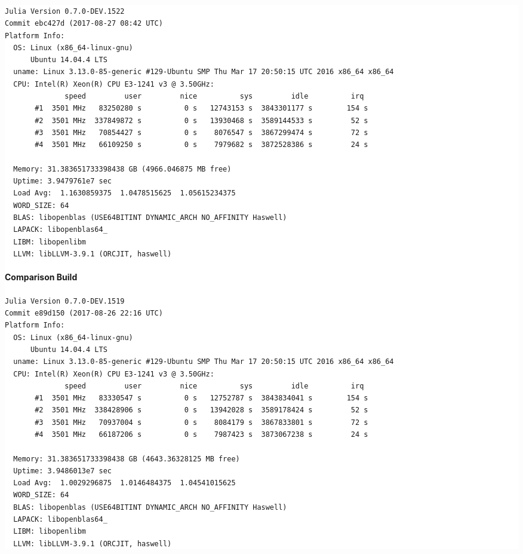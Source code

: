 ```
Julia Version 0.7.0-DEV.1522
Commit ebc427d (2017-08-27 08:42 UTC)
Platform Info:
  OS: Linux (x86_64-linux-gnu)
      Ubuntu 14.04.4 LTS
  uname: Linux 3.13.0-85-generic #129-Ubuntu SMP Thu Mar 17 20:50:15 UTC 2016 x86_64 x86_64
  CPU: Intel(R) Xeon(R) CPU E3-1241 v3 @ 3.50GHz: 
              speed         user         nice          sys         idle          irq
       #1  3501 MHz   83250280 s          0 s   12743153 s  3843301177 s        154 s
       #2  3501 MHz  337849872 s          0 s   13930468 s  3589144533 s         52 s
       #3  3501 MHz   70854427 s          0 s    8076547 s  3867299474 s         72 s
       #4  3501 MHz   66109250 s          0 s    7979682 s  3872528386 s         24 s
       
  Memory: 31.383651733398438 GB (4966.046875 MB free)
  Uptime: 3.9479761e7 sec
  Load Avg:  1.1630859375  1.0478515625  1.05615234375
  WORD_SIZE: 64
  BLAS: libopenblas (USE64BITINT DYNAMIC_ARCH NO_AFFINITY Haswell)
  LAPACK: libopenblas64_
  LIBM: libopenlibm
  LLVM: libLLVM-3.9.1 (ORCJIT, haswell)

```

#### Comparison Build

```
Julia Version 0.7.0-DEV.1519
Commit e89d150 (2017-08-26 22:16 UTC)
Platform Info:
  OS: Linux (x86_64-linux-gnu)
      Ubuntu 14.04.4 LTS
  uname: Linux 3.13.0-85-generic #129-Ubuntu SMP Thu Mar 17 20:50:15 UTC 2016 x86_64 x86_64
  CPU: Intel(R) Xeon(R) CPU E3-1241 v3 @ 3.50GHz: 
              speed         user         nice          sys         idle          irq
       #1  3501 MHz   83330547 s          0 s   12752787 s  3843834041 s        154 s
       #2  3501 MHz  338428906 s          0 s   13942028 s  3589178424 s         52 s
       #3  3501 MHz   70937004 s          0 s    8084179 s  3867833801 s         72 s
       #4  3501 MHz   66187206 s          0 s    7987423 s  3873067238 s         24 s
       
  Memory: 31.383651733398438 GB (4643.36328125 MB free)
  Uptime: 3.9486013e7 sec
  Load Avg:  1.0029296875  1.0146484375  1.04541015625
  WORD_SIZE: 64
  BLAS: libopenblas (USE64BITINT DYNAMIC_ARCH NO_AFFINITY Haswell)
  LAPACK: libopenblas64_
  LIBM: libopenlibm
  LLVM: libLLVM-3.9.1 (ORCJIT, haswell)

```
